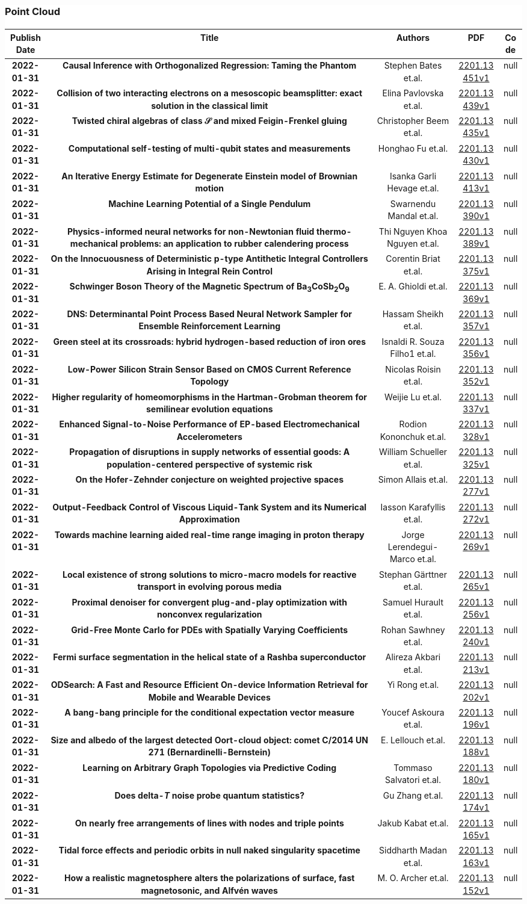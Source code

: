 ### Point Cloud
|Publish Date|Title|Authors|PDF|Code|
| :---: | :---: | :---: | :---: | :---: |
|**2022-01-31**|**Causal Inference with Orthogonalized Regression: Taming the Phantom**|Stephen Bates et.al.|[2201.13451v1](http://arxiv.org/abs/2201.13451v1)|null|
|**2022-01-31**|**Collision of two interacting electrons on a mesoscopic beamsplitter: exact solution in the classical limit**|Elina Pavlovska et.al.|[2201.13439v1](http://arxiv.org/abs/2201.13439v1)|null|
|**2022-01-31**|**Twisted chiral algebras of class $\mathcal{S}$ and mixed Feigin-Frenkel gluing**|Christopher Beem et.al.|[2201.13435v1](http://arxiv.org/abs/2201.13435v1)|null|
|**2022-01-31**|**Computational self-testing of multi-qubit states and measurements**|Honghao Fu et.al.|[2201.13430v1](http://arxiv.org/abs/2201.13430v1)|null|
|**2022-01-31**|**An Iterative Energy Estimate for Degenerate Einstein model of Brownian motion**|Isanka Garli Hevage et.al.|[2201.13413v1](http://arxiv.org/abs/2201.13413v1)|null|
|**2022-01-31**|**Machine Learning Potential of a Single Pendulum**|Swarnendu Mandal et.al.|[2201.13390v1](http://arxiv.org/abs/2201.13390v1)|null|
|**2022-01-31**|**Physics-informed neural networks for non-Newtonian fluid thermo-mechanical problems: an application to rubber calendering process**|Thi Nguyen Khoa Nguyen et.al.|[2201.13389v1](http://arxiv.org/abs/2201.13389v1)|null|
|**2022-01-31**|**On the Innocuousness of Deterministic p-type Antithetic Integral Controllers Arising in Integral Rein Control**|Corentin Briat et.al.|[2201.13375v1](http://arxiv.org/abs/2201.13375v1)|null|
|**2022-01-31**|**Schwinger Boson Theory of the Magnetic Spectrum of Ba$_3$CoSb$_2$O$_9$**|E. A. Ghioldi et.al.|[2201.13369v1](http://arxiv.org/abs/2201.13369v1)|null|
|**2022-01-31**|**DNS: Determinantal Point Process Based Neural Network Sampler for Ensemble Reinforcement Learning**|Hassam Sheikh et.al.|[2201.13357v1](http://arxiv.org/abs/2201.13357v1)|null|
|**2022-01-31**|**Green steel at its crossroads: hybrid hydrogen-based reduction of iron ores**|Isnaldi R. Souza Filho1 et.al.|[2201.13356v1](http://arxiv.org/abs/2201.13356v1)|null|
|**2022-01-31**|**Low-Power Silicon Strain Sensor Based on CMOS Current Reference Topology**|Nicolas Roisin et.al.|[2201.13352v1](http://arxiv.org/abs/2201.13352v1)|null|
|**2022-01-31**|**Higher regularity of homeomorphisms in the Hartman-Grobman theorem for semilinear evolution equations**|Weijie Lu et.al.|[2201.13337v1](http://arxiv.org/abs/2201.13337v1)|null|
|**2022-01-31**|**Enhanced Signal-to-Noise Performance of EP-based Electromechanical Accelerometers**|Rodion Kononchuk et.al.|[2201.13328v1](http://arxiv.org/abs/2201.13328v1)|null|
|**2022-01-31**|**Propagation of disruptions in supply networks of essential goods: A population-centered perspective of systemic risk**|William Schueller et.al.|[2201.13325v1](http://arxiv.org/abs/2201.13325v1)|null|
|**2022-01-31**|**On the Hofer-Zehnder conjecture on weighted projective spaces**|Simon Allais et.al.|[2201.13277v1](http://arxiv.org/abs/2201.13277v1)|null|
|**2022-01-31**|**Output-Feedback Control of Viscous Liquid-Tank System and its Numerical Approximation**|Iasson Karafyllis et.al.|[2201.13272v1](http://arxiv.org/abs/2201.13272v1)|null|
|**2022-01-31**|**Towards machine learning aided real-time range imaging in proton therapy**|Jorge Lerendegui-Marco et.al.|[2201.13269v1](http://arxiv.org/abs/2201.13269v1)|null|
|**2022-01-31**|**Local existence of strong solutions to micro-macro models for reactive transport in evolving porous media**|Stephan Gärttner et.al.|[2201.13265v1](http://arxiv.org/abs/2201.13265v1)|null|
|**2022-01-31**|**Proximal denoiser for convergent plug-and-play optimization with nonconvex regularization**|Samuel Hurault et.al.|[2201.13256v1](http://arxiv.org/abs/2201.13256v1)|null|
|**2022-01-31**|**Grid-Free Monte Carlo for PDEs with Spatially Varying Coefficients**|Rohan Sawhney et.al.|[2201.13240v1](http://arxiv.org/abs/2201.13240v1)|null|
|**2022-01-31**|**Fermi surface segmentation in the helical state of a Rashba superconductor**|Alireza Akbari et.al.|[2201.13213v1](http://arxiv.org/abs/2201.13213v1)|null|
|**2022-01-31**|**ODSearch: A Fast and Resource Efficient On-device Information Retrieval for Mobile and Wearable Devices**|Yi Rong et.al.|[2201.13202v1](http://arxiv.org/abs/2201.13202v1)|null|
|**2022-01-31**|**A bang-bang principle for the conditional expectation vector measure**|Youcef Askoura et.al.|[2201.13196v1](http://arxiv.org/abs/2201.13196v1)|null|
|**2022-01-31**|**Size and albedo of the largest detected Oort-cloud object: comet C/2014 UN 271 (Bernardinelli-Bernstein)**|E. Lellouch et.al.|[2201.13188v1](http://arxiv.org/abs/2201.13188v1)|null|
|**2022-01-31**|**Learning on Arbitrary Graph Topologies via Predictive Coding**|Tommaso Salvatori et.al.|[2201.13180v1](http://arxiv.org/abs/2201.13180v1)|null|
|**2022-01-31**|**Does delta-$T$ noise probe quantum statistics?**|Gu Zhang et.al.|[2201.13174v1](http://arxiv.org/abs/2201.13174v1)|null|
|**2022-01-31**|**On nearly free arrangements of lines with nodes and triple points**|Jakub Kabat et.al.|[2201.13165v1](http://arxiv.org/abs/2201.13165v1)|null|
|**2022-01-31**|**Tidal force effects and periodic orbits in null naked singularity spacetime**|Siddharth Madan et.al.|[2201.13163v1](http://arxiv.org/abs/2201.13163v1)|null|
|**2022-01-31**|**How a realistic magnetosphere alters the polarizations of surface, fast magnetosonic, and Alfvén waves**|M. O. Archer et.al.|[2201.13152v1](http://arxiv.org/abs/2201.13152v1)|null|

